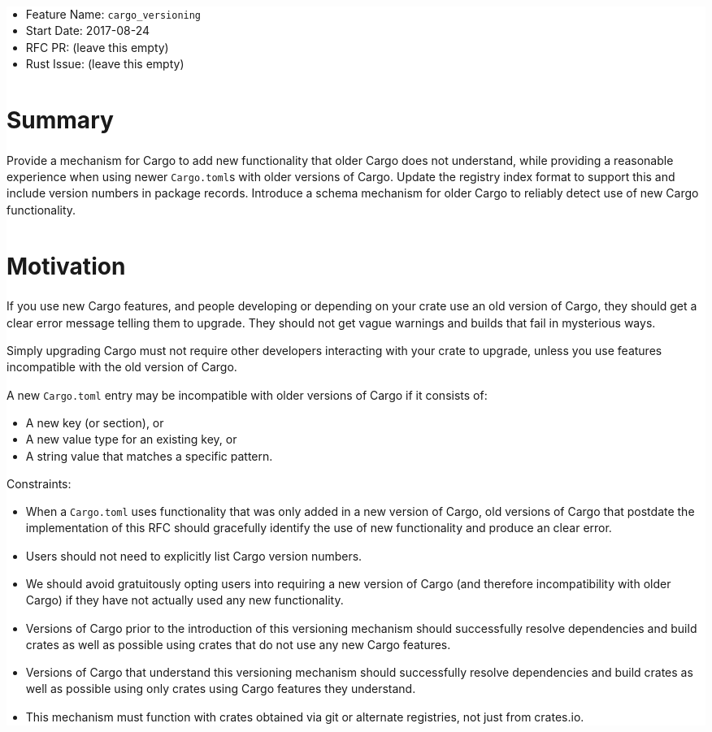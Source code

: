 - Feature Name: `cargo_versioning`
- Start Date: 2017-08-24
- RFC PR: (leave this empty)
- Rust Issue: (leave this empty)

# Summary

Provide a mechanism for Cargo to add new functionality that older Cargo does
not understand, while providing a reasonable experience when using newer
`Cargo.toml`s with older versions of Cargo. Update the registry index format to
support this and include version numbers in package records. Introduce a schema
mechanism for older Cargo to reliably detect use of new Cargo functionality.

# Motivation

If you use new Cargo features, and people developing or depending on your crate
use an old version of Cargo, they should get a clear error message telling them
to upgrade. They should not get vague warnings and builds that fail in
mysterious ways.

Simply upgrading Cargo must not require other developers interacting with your
crate to upgrade, unless you use features incompatible with the old version of
Cargo.

A new `Cargo.toml` entry may be incompatible with older versions of
Cargo if it consists of:

  - A new key (or section), or
  - A new value type for an existing key, or
  - A string value that matches a specific pattern.

Constraints:

- When a `Cargo.toml` uses functionality that was only added in a new
  version of Cargo, old versions of Cargo that postdate the
  implementation of this RFC should gracefully identify the use of new
  functionality and produce an clear error.

- Users should not need to explicitly list Cargo version numbers.

- We should avoid gratuitously opting users into requiring a new version
  of Cargo (and therefore incompatibility with older Cargo) if they have
  not actually used any new functionality.

- Versions of Cargo prior to the introduction of this versioning
  mechanism should successfully resolve dependencies and build crates as
  well as possible using crates that do not use any new Cargo features.

- Versions of Cargo that understand this versioning mechanism should
  successfully resolve dependencies and build crates as well as possible
  using only crates using Cargo features they understand.

- This mechanism must function with crates obtained via git or alternate
  registries, not just from crates.io.
